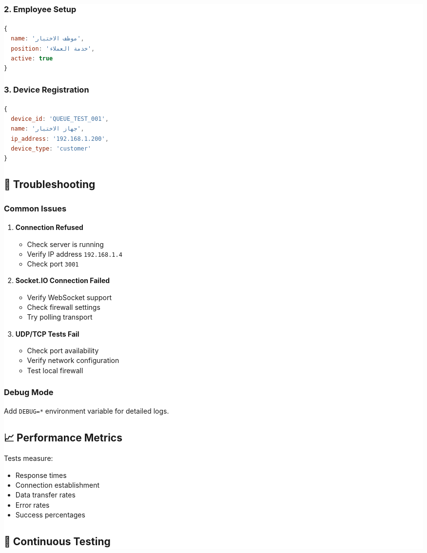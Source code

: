 ### 2. Employee Setup
```javascript
{
  name: 'موظف الاختبار',
  position: 'خدمة العملاء',
  active: true
}
```

### 3. Device Registration
```javascript
{
  device_id: 'QUEUE_TEST_001',
  name: 'جهاز الاختبار',
  ip_address: '192.168.1.200',
  device_type: 'customer'
}
```

## 🐛 Troubleshooting

### Common Issues

1. **Connection Refused**
   - Check server is running
   - Verify IP address `192.168.1.4`
   - Check port `3001`

2. **Socket.IO Connection Failed**
   - Verify WebSocket support
   - Check firewall settings
   - Try polling transport

3. **UDP/TCP Tests Fail**
   - Check port availability
   - Verify network configuration
   - Test local firewall

### Debug Mode
Add `DEBUG=*` environment variable for detailed logs.

## 📈 Performance Metrics

Tests measure:
- Response times
- Connection establishment
- Data transfer rates
- Error rates
- Success percentages

## 🔄 Continuous Testing
